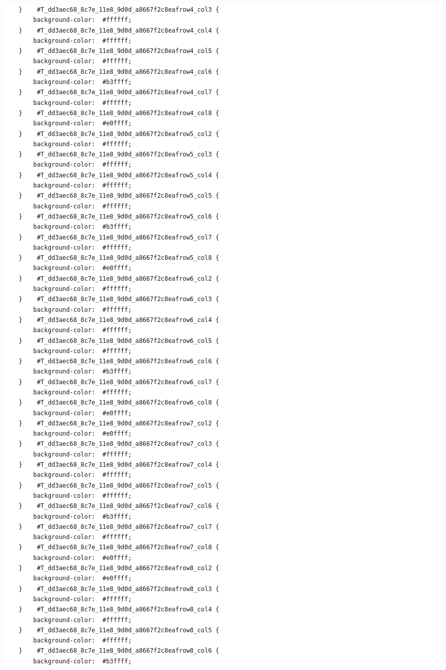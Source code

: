         }    #T_dd3aec68_8c7e_11e8_9d0d_a8667f2c8eafrow4_col3 {
            background-color:  #ffffff;
        }    #T_dd3aec68_8c7e_11e8_9d0d_a8667f2c8eafrow4_col4 {
            background-color:  #ffffff;
        }    #T_dd3aec68_8c7e_11e8_9d0d_a8667f2c8eafrow4_col5 {
            background-color:  #ffffff;
        }    #T_dd3aec68_8c7e_11e8_9d0d_a8667f2c8eafrow4_col6 {
            background-color:  #b3ffff;
        }    #T_dd3aec68_8c7e_11e8_9d0d_a8667f2c8eafrow4_col7 {
            background-color:  #ffffff;
        }    #T_dd3aec68_8c7e_11e8_9d0d_a8667f2c8eafrow4_col8 {
            background-color:  #e0ffff;
        }    #T_dd3aec68_8c7e_11e8_9d0d_a8667f2c8eafrow5_col2 {
            background-color:  #ffffff;
        }    #T_dd3aec68_8c7e_11e8_9d0d_a8667f2c8eafrow5_col3 {
            background-color:  #ffffff;
        }    #T_dd3aec68_8c7e_11e8_9d0d_a8667f2c8eafrow5_col4 {
            background-color:  #ffffff;
        }    #T_dd3aec68_8c7e_11e8_9d0d_a8667f2c8eafrow5_col5 {
            background-color:  #ffffff;
        }    #T_dd3aec68_8c7e_11e8_9d0d_a8667f2c8eafrow5_col6 {
            background-color:  #b3ffff;
        }    #T_dd3aec68_8c7e_11e8_9d0d_a8667f2c8eafrow5_col7 {
            background-color:  #ffffff;
        }    #T_dd3aec68_8c7e_11e8_9d0d_a8667f2c8eafrow5_col8 {
            background-color:  #e0ffff;
        }    #T_dd3aec68_8c7e_11e8_9d0d_a8667f2c8eafrow6_col2 {
            background-color:  #ffffff;
        }    #T_dd3aec68_8c7e_11e8_9d0d_a8667f2c8eafrow6_col3 {
            background-color:  #ffffff;
        }    #T_dd3aec68_8c7e_11e8_9d0d_a8667f2c8eafrow6_col4 {
            background-color:  #ffffff;
        }    #T_dd3aec68_8c7e_11e8_9d0d_a8667f2c8eafrow6_col5 {
            background-color:  #ffffff;
        }    #T_dd3aec68_8c7e_11e8_9d0d_a8667f2c8eafrow6_col6 {
            background-color:  #b3ffff;
        }    #T_dd3aec68_8c7e_11e8_9d0d_a8667f2c8eafrow6_col7 {
            background-color:  #ffffff;
        }    #T_dd3aec68_8c7e_11e8_9d0d_a8667f2c8eafrow6_col8 {
            background-color:  #e0ffff;
        }    #T_dd3aec68_8c7e_11e8_9d0d_a8667f2c8eafrow7_col2 {
            background-color:  #e0ffff;
        }    #T_dd3aec68_8c7e_11e8_9d0d_a8667f2c8eafrow7_col3 {
            background-color:  #ffffff;
        }    #T_dd3aec68_8c7e_11e8_9d0d_a8667f2c8eafrow7_col4 {
            background-color:  #ffffff;
        }    #T_dd3aec68_8c7e_11e8_9d0d_a8667f2c8eafrow7_col5 {
            background-color:  #ffffff;
        }    #T_dd3aec68_8c7e_11e8_9d0d_a8667f2c8eafrow7_col6 {
            background-color:  #b3ffff;
        }    #T_dd3aec68_8c7e_11e8_9d0d_a8667f2c8eafrow7_col7 {
            background-color:  #ffffff;
        }    #T_dd3aec68_8c7e_11e8_9d0d_a8667f2c8eafrow7_col8 {
            background-color:  #e0ffff;
        }    #T_dd3aec68_8c7e_11e8_9d0d_a8667f2c8eafrow8_col2 {
            background-color:  #e0ffff;
        }    #T_dd3aec68_8c7e_11e8_9d0d_a8667f2c8eafrow8_col3 {
            background-color:  #ffffff;
        }    #T_dd3aec68_8c7e_11e8_9d0d_a8667f2c8eafrow8_col4 {
            background-color:  #ffffff;
        }    #T_dd3aec68_8c7e_11e8_9d0d_a8667f2c8eafrow8_col5 {
            background-color:  #ffffff;
        }    #T_dd3aec68_8c7e_11e8_9d0d_a8667f2c8eafrow8_col6 {
            background-color:  #b3ffff;
